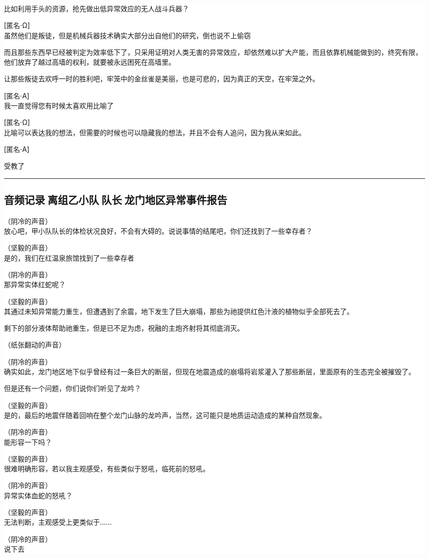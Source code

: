 比如利用手头的资源，抢先做出低异常效应的无人战斗兵器？

\[匿名·Ω\]  
虽然他们是叛徒，但是机械兵器技术确实大部分出自他们的研究，倒也说不上偷窃

而且那些东西早已经被判定为效率低下了，只采用证明对人类无害的异常效应，却依然难以扩大产能，而且依靠机械能做到的，终究有限，他们放弃了越过高墙的权利，就要被永远困死在高墙里。

让那些叛徒去欢呼一时的胜利吧，牢笼中的金丝雀是美丽，也是可悲的，因为真正的天空，在牢笼之外。

\[匿名·Α\]  
我一直觉得您有时候太喜欢用比喻了

\[匿名·Ω\]  
比喻可以表达我的想法，但需要的时候也可以隐藏我的想法，并且不会有人追问，因为我从来如此。

\[匿名·Α\]

受教了

___

## 音频记录 离组乙小队 队长 龙门地区异常事件报告

（阴冷的声音）  
放心吧，甲小队队长的体检状况良好，不会有大碍的。说说事情的结尾吧，你们还找到了一些幸存者？

（坚毅的声音）  
是的，我们在红温泉旅馆找到了一些幸存者

（阴冷的声音）  
那异常实体红蛇呢？

（坚毅的声音）  
其通过未知异常能力重生，但遭遇到了余震，地下发生了巨大崩塌，那些为祂提供红色汁液的植物似乎全部死去了。

剩下的部分液体帮助祂重生，但是已不足为虑，祝融的主炮齐射将其彻底消灭。

（纸张翻动的声音）

（阴冷的声音）  
确实如此，龙门地区地下似乎曾经有过一条巨大的断层，但现在地震造成的崩塌将岩浆灌入了那些断层，里面原有的生态完全被摧毁了。

但是还有一个问题，你们说你们听见了龙吟？

（坚毅的声音）  
是的，最后的地震伴随着回响在整个龙门山脉的龙吟声，当然，这可能只是地质运动造成的某种自然现象。

（阴冷的声音）  
能形容一下吗？

（坚毅的声音）  
很难明确形容，若以我主观感受，有些类似于怒吼，临死前的怒吼。

（阴冷的声音）  
异常实体血蛇的怒吼？

（坚毅的声音）  
无法判断，主观感受上更类似于……

（阴冷的声音）  
说下去
